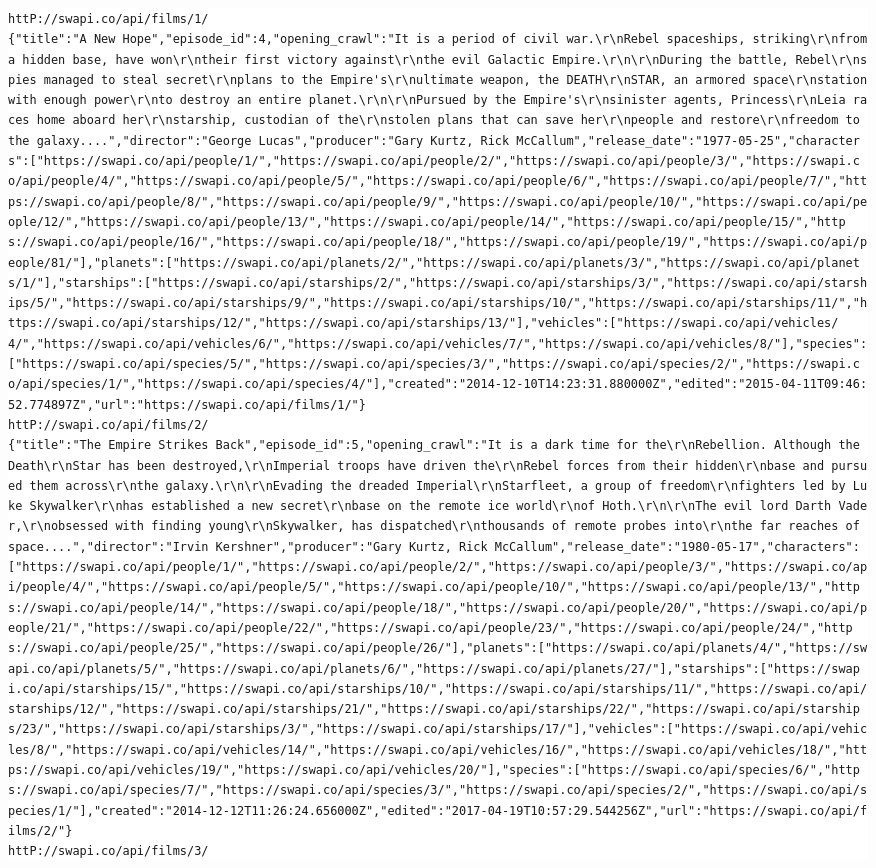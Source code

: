     httP://swapi.co/api/films/1/
    {"title":"A New Hope","episode_id":4,"opening_crawl":"It is a period of civil war.\r\nRebel spaceships, striking\r\nfrom a hidden base, have won\r\ntheir first victory against\r\nthe evil Galactic Empire.\r\n\r\nDuring the battle, Rebel\r\nspies managed to steal secret\r\nplans to the Empire's\r\nultimate weapon, the DEATH\r\nSTAR, an armored space\r\nstation with enough power\r\nto destroy an entire planet.\r\n\r\nPursued by the Empire's\r\nsinister agents, Princess\r\nLeia races home aboard her\r\nstarship, custodian of the\r\nstolen plans that can save her\r\npeople and restore\r\nfreedom to the galaxy....","director":"George Lucas","producer":"Gary Kurtz, Rick McCallum","release_date":"1977-05-25","characters":["https://swapi.co/api/people/1/","https://swapi.co/api/people/2/","https://swapi.co/api/people/3/","https://swapi.co/api/people/4/","https://swapi.co/api/people/5/","https://swapi.co/api/people/6/","https://swapi.co/api/people/7/","https://swapi.co/api/people/8/","https://swapi.co/api/people/9/","https://swapi.co/api/people/10/","https://swapi.co/api/people/12/","https://swapi.co/api/people/13/","https://swapi.co/api/people/14/","https://swapi.co/api/people/15/","https://swapi.co/api/people/16/","https://swapi.co/api/people/18/","https://swapi.co/api/people/19/","https://swapi.co/api/people/81/"],"planets":["https://swapi.co/api/planets/2/","https://swapi.co/api/planets/3/","https://swapi.co/api/planets/1/"],"starships":["https://swapi.co/api/starships/2/","https://swapi.co/api/starships/3/","https://swapi.co/api/starships/5/","https://swapi.co/api/starships/9/","https://swapi.co/api/starships/10/","https://swapi.co/api/starships/11/","https://swapi.co/api/starships/12/","https://swapi.co/api/starships/13/"],"vehicles":["https://swapi.co/api/vehicles/4/","https://swapi.co/api/vehicles/6/","https://swapi.co/api/vehicles/7/","https://swapi.co/api/vehicles/8/"],"species":["https://swapi.co/api/species/5/","https://swapi.co/api/species/3/","https://swapi.co/api/species/2/","https://swapi.co/api/species/1/","https://swapi.co/api/species/4/"],"created":"2014-12-10T14:23:31.880000Z","edited":"2015-04-11T09:46:52.774897Z","url":"https://swapi.co/api/films/1/"}
    httP://swapi.co/api/films/2/
    {"title":"The Empire Strikes Back","episode_id":5,"opening_crawl":"It is a dark time for the\r\nRebellion. Although the Death\r\nStar has been destroyed,\r\nImperial troops have driven the\r\nRebel forces from their hidden\r\nbase and pursued them across\r\nthe galaxy.\r\n\r\nEvading the dreaded Imperial\r\nStarfleet, a group of freedom\r\nfighters led by Luke Skywalker\r\nhas established a new secret\r\nbase on the remote ice world\r\nof Hoth.\r\n\r\nThe evil lord Darth Vader,\r\nobsessed with finding young\r\nSkywalker, has dispatched\r\nthousands of remote probes into\r\nthe far reaches of space....","director":"Irvin Kershner","producer":"Gary Kurtz, Rick McCallum","release_date":"1980-05-17","characters":["https://swapi.co/api/people/1/","https://swapi.co/api/people/2/","https://swapi.co/api/people/3/","https://swapi.co/api/people/4/","https://swapi.co/api/people/5/","https://swapi.co/api/people/10/","https://swapi.co/api/people/13/","https://swapi.co/api/people/14/","https://swapi.co/api/people/18/","https://swapi.co/api/people/20/","https://swapi.co/api/people/21/","https://swapi.co/api/people/22/","https://swapi.co/api/people/23/","https://swapi.co/api/people/24/","https://swapi.co/api/people/25/","https://swapi.co/api/people/26/"],"planets":["https://swapi.co/api/planets/4/","https://swapi.co/api/planets/5/","https://swapi.co/api/planets/6/","https://swapi.co/api/planets/27/"],"starships":["https://swapi.co/api/starships/15/","https://swapi.co/api/starships/10/","https://swapi.co/api/starships/11/","https://swapi.co/api/starships/12/","https://swapi.co/api/starships/21/","https://swapi.co/api/starships/22/","https://swapi.co/api/starships/23/","https://swapi.co/api/starships/3/","https://swapi.co/api/starships/17/"],"vehicles":["https://swapi.co/api/vehicles/8/","https://swapi.co/api/vehicles/14/","https://swapi.co/api/vehicles/16/","https://swapi.co/api/vehicles/18/","https://swapi.co/api/vehicles/19/","https://swapi.co/api/vehicles/20/"],"species":["https://swapi.co/api/species/6/","https://swapi.co/api/species/7/","https://swapi.co/api/species/3/","https://swapi.co/api/species/2/","https://swapi.co/api/species/1/"],"created":"2014-12-12T11:26:24.656000Z","edited":"2017-04-19T10:57:29.544256Z","url":"https://swapi.co/api/films/2/"}
    httP://swapi.co/api/films/3/